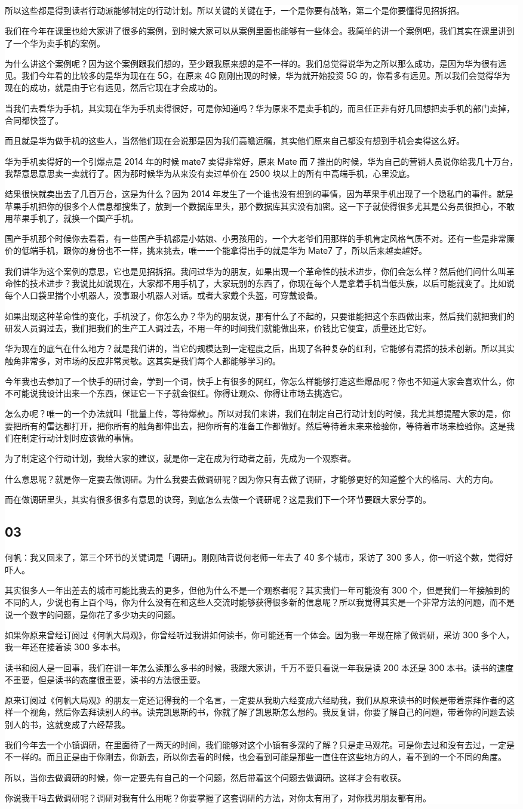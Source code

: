 所以这些都是得到读者行动派能够制定的行动计划。所以关键的关键在于，一个是你要有战略，第二个是你要懂得见招拆招。

我们在今年在课里也给大家讲了很多的案例，到时候大家可以从案例里面也能够有一些体会。我简单的讲一个案例吧，我们其实在课里讲到了一个华为卖手机的案例。

为什么讲这个案例呢？因为这个案例跟我们想的，至少跟我原来想的是不一样的。我们总觉得说华为之所以那么成功，是因为华为很有远见。我们今年看的比较多的是华为现在在 5G，在原来 4G 刚刚出现的时候，华为就开始投资 5G 的，你看多有远见。所以我们会觉得华为现在的成功，就是由于它有远见，然后它现在才会成功的。

当我们去看华为手机，其实现在华为手机卖得很好，可是你知道吗？华为原来不是卖手机的，而且任正非有好几回想把卖手机的部门卖掉，合同都快签了。

而且就是华为做手机的这些人，当然他们现在会说那是因为我们高瞻远瞩，其实他们原来自己都没有想到手机会卖得这么好。

华为手机卖得好的一个引爆点是 2014 年的时候 mate7 卖得非常好，原来 Mate 而 7 推出的时候，华为自己的营销人员说你给我几十万台，我帮意思意思卖一卖就行了。因为那时候华为从来没有卖过单价在 2500 块以上的所有中高端手机，心里没底。

结果很快就卖出去了几百万台，这是为什么？因为 2014 年发生了一个谁也没有想到的事情，因为苹果手机出现了一个隐私门的事件。就是苹果手机把你的很多个人信息都搜集了，放到一个数据库里头，那个数据库其实没有加密。这一下子就使得很多尤其是公务员很担心，不敢用苹果手机了，就换一个国产手机。

国产手机那个时候你去看看，有一些国产手机都是小姑娘、小男孩用的，一个大老爷们用那样的手机肯定风格气质不对。还有一些是非常廉价的低端手机，跟你的身份也不一样，挑来挑去，唯一一个能拿得出手的就是华为 Mate7 了，所以后来越卖越好。

我们讲华为这个案例的意思，它也是见招拆招。我问过华为的朋友，如果出现一个革命性的技术进步，你们会怎么样？然后他们问什么叫革命性的技术进步？我说比如说现在，大家都不用手机了，大家玩别的东西了，你现在每个人是拿着手机当低头族，以后可能就变了。比如说每个人口袋里揣个小机器人，没事跟小机器人对话。或者大家戴个头盔，可穿戴设备。

如果出现这种革命性的变化，手机没了，你怎么办？华为的朋友说，那有什么了不起的，只要谁能把这个东西做出来，然后我们就把我们的研发人员调过去，我们把我们的生产工人调过去，不用一年的时间我们就能做出来，价钱比它便宜，质量还比它好。

华为现在的底气在什么地方？就是我们讲的，当它的规模达到一定程度之后，出现了各种复杂的红利，它能够有混搭的技术创新。所以其实触角非常多，对市场的反应非常灵敏。这其实是我们每个人都能够学习的。

今年我也去参加了一个快手的研讨会，学到一个词，快手上有很多的网红，你怎么样能够打造这些爆品呢？你也不知道大家会喜欢什么，你不可能说我设计出来一个东西，保证它一下子就会很红。你得让观众、你得让市场去挑选它。

怎么办呢？唯一的一个办法就叫「批量上传，等待爆款」。所以对我们来讲，我们在制定自己行动计划的时候，我尤其想提醒大家的是，你要把所有的雷达都打开，把你所有的触角都伸出去，把你所有的准备工作都做好。然后等待着未来来检验你，等待着市场来检验你。这是我们在制定行动计划时应该做的事情。

为了制定这个行动计划，我给大家的建议，就是你一定在成为行动者之前，先成为一个观察者。

什么意思呢？就是你一定要去做调研。为什么我要去做调研呢？因为你只有去做了调研，才能够更好的知道整个大的格局、大的方向。

而在做调研里头，其实有很多很多有意思的诀窍，到底怎么去做一个调研呢？这是我们下一个环节要跟大家分享的。

## 03


何帆：我又回来了，第三个环节的关键词是「调研」。刚刚陆音说何老师一年去了 40 多个城市，采访了 300 多人，你一听这个数，觉得好吓人。

其实很多人一年出差去的城市可能比我去的更多，但他为什么不是一个观察者呢？其实我们一年可能没有 300 个，但是我们一年接触到的不同的人，少说也有上百个吗，你为什么没有在和这些人交流时能够获得很多新的信息呢？所以我觉得其实是一个非常方法的问题，而不是说一个数字的问题，是你花了多少功夫的问题。

如果你原来曾经订阅过《何帆大局观》，你曾经听过我讲如何读书，你可能还有一个体会。因为我一年现在除了做调研，采访 300 多个人，我一年还在接着读 300 多本书。

读书和阅人是一回事，我们在讲一年怎么读那么多书的时候，我跟大家讲，千万不要只看说一年我是读 200 本还是 300 本书。读书的速度不重要，但是读书的态度很重要，读书的方法很重要。

原来订阅过《何帆大局观》的朋友一定还记得我的一个名言，一定要从我助六经变成六经助我，我们从原来读书的时候是带着崇拜作者的这样一个视角，然后你去拜读别人的书。读完凯恩斯的书，你就了解了凯恩斯怎么想的。我反复讲，你要了解自己的问题，带着你的问题去读别人的书，这就变成了六经帮我。

我们今年去一个小镇调研，在里面待了一两天的时间，我们能够对这个小镇有多深的了解？只是走马观花。可是你去过和没有去过，一定是不一样的。而且正是由于你刚去，你新去，所以你去看的时候，也会看到可能是那些一直住在这些地方的人，看不到的一个不同的角度。

所以，当你去做调研的时候，你一定要先有自己的一个问题，然后带着这个问题去做调研。这样才会有收获。

你说我干吗去做调研呢？调研对我有什么用呢？你要掌握了这套调研的方法，对你太有用了，对你找男朋友都有用。
